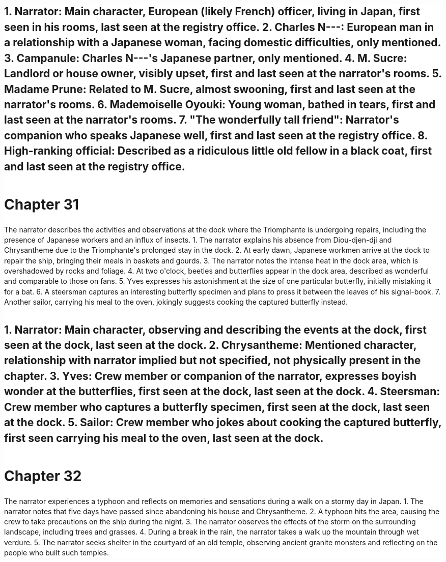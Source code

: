 <characters>1. Narrator: Main character, European (likely French) officer, living in Japan, first seen in his rooms, last seen at the registry office.
2. Charles N---: European man in a relationship with a Japanese woman, facing domestic difficulties, only mentioned.
3. Campanule: Charles N---'s Japanese partner, only mentioned.
4. M. Sucre: Landlord or house owner, visibly upset, first and last seen at the narrator's rooms.
5. Madame Prune: Related to M. Sucre, almost swooning, first and last seen at the narrator's rooms.
6. Mademoiselle Oyouki: Young woman, bathed in tears, first and last seen at the narrator's rooms.
7. "The wonderfully tall friend": Narrator's companion who speaks Japanese well, first and last seen at the registry office.
8. High-ranking official: Described as a ridiculous little old fellow in a black coat, first and last seen at the registry office.</characters>
----------------
# Chapter 31
<synopsis>
The narrator describes the activities and observations at the dock where the Triomphante is undergoing repairs, including the presence of Japanese workers and an influx of insects.
</synopsis>

<events>
1. The narrator explains his absence from Diou-djen-dji and Chrysantheme due to the Triomphante's prolonged stay in the dock.
2. At early dawn, Japanese workmen arrive at the dock to repair the ship, bringing their meals in baskets and gourds.
3. The narrator notes the intense heat in the dock area, which is overshadowed by rocks and foliage.
4. At two o'clock, beetles and butterflies appear in the dock area, described as wonderful and comparable to those on fans.
5. Yves expresses his astonishment at the size of one particular butterfly, initially mistaking it for a bat.
6. A steersman captures an interesting butterfly specimen and plans to press it between the leaves of his signal-book.
7. Another sailor, carrying his meal to the oven, jokingly suggests cooking the captured butterfly instead.
</events>

<characters>1. Narrator: Main character, observing and describing the events at the dock, first seen at the dock, last seen at the dock.
2. Chrysantheme: Mentioned character, relationship with narrator implied but not specified, not physically present in the chapter.
3. Yves: Crew member or companion of the narrator, expresses boyish wonder at the butterflies, first seen at the dock, last seen at the dock.
4. Steersman: Crew member who captures a butterfly specimen, first seen at the dock, last seen at the dock.
5. Sailor: Crew member who jokes about cooking the captured butterfly, first seen carrying his meal to the oven, last seen at the dock.</characters>
----------------
# Chapter 32
<synopsis>
The narrator experiences a typhoon and reflects on memories and sensations during a walk on a stormy day in Japan.
</synopsis>
<events>
1. The narrator notes that five days have passed since abandoning his house and Chrysantheme.
2. A typhoon hits the area, causing the crew to take precautions on the ship during the night.
3. The narrator observes the effects of the storm on the surrounding landscape, including trees and grasses.
4. During a break in the rain, the narrator takes a walk up the mountain through wet verdure.
5. The narrator seeks shelter in the courtyard of an old temple, observing ancient granite monsters and reflecting on the people who built such temples.